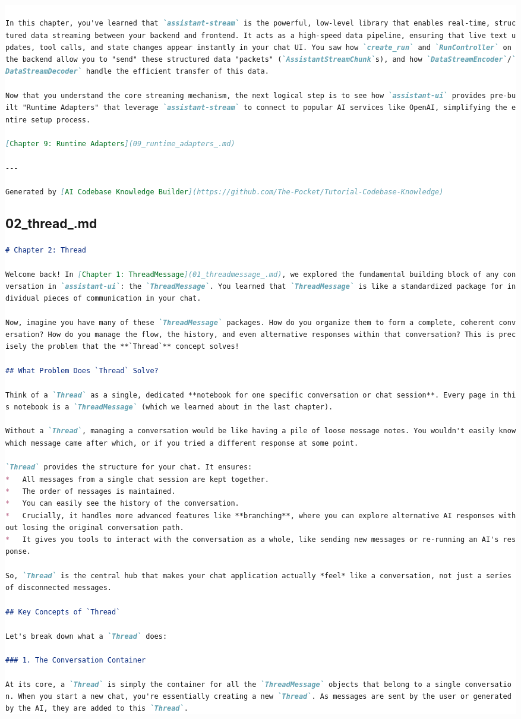 ````markdown

In this chapter, you've learned that `assistant-stream` is the powerful, low-level library that enables real-time, structured data streaming between your backend and frontend. It acts as a high-speed data pipeline, ensuring that live text updates, tool calls, and state changes appear instantly in your chat UI. You saw how `create_run` and `RunController` on the backend allow you to "send" these structured data "packets" (`AssistantStreamChunk`s), and how `DataStreamEncoder`/`DataStreamDecoder` handle the efficient transfer of this data.

Now that you understand the core streaming mechanism, the next logical step is to see how `assistant-ui` provides pre-built "Runtime Adapters" that leverage `assistant-stream` to connect to popular AI services like OpenAI, simplifying the entire setup process.

[Chapter 9: Runtime Adapters](09_runtime_adapters_.md)

---

Generated by [AI Codebase Knowledge Builder](https://github.com/The-Pocket/Tutorial-Codebase-Knowledge)
````

## 02_thread_.md

````markdown
# Chapter 2: Thread

Welcome back! In [Chapter 1: ThreadMessage](01_threadmessage_.md), we explored the fundamental building block of any conversation in `assistant-ui`: the `ThreadMessage`. You learned that `ThreadMessage` is like a standardized package for individual pieces of communication in your chat.

Now, imagine you have many of these `ThreadMessage` packages. How do you organize them to form a complete, coherent conversation? How do you manage the flow, the history, and even alternative responses within that conversation? This is precisely the problem that the **`Thread`** concept solves!

## What Problem Does `Thread` Solve?

Think of a `Thread` as a single, dedicated **notebook for one specific conversation or chat session**. Every page in this notebook is a `ThreadMessage` (which we learned about in the last chapter).

Without a `Thread`, managing a conversation would be like having a pile of loose message notes. You wouldn't easily know which message came after which, or if you tried a different response at some point.

`Thread` provides the structure for your chat. It ensures:
*   All messages from a single chat session are kept together.
*   The order of messages is maintained.
*   You can easily see the history of the conversation.
*   Crucially, it handles more advanced features like **branching**, where you can explore alternative AI responses without losing the original conversation path.
*   It gives you tools to interact with the conversation as a whole, like sending new messages or re-running an AI's response.

So, `Thread` is the central hub that makes your chat application actually *feel* like a conversation, not just a series of disconnected messages.

## Key Concepts of `Thread`

Let's break down what a `Thread` does:

### 1. The Conversation Container

At its core, a `Thread` is simply the container for all the `ThreadMessage` objects that belong to a single conversation. When you start a new chat, you're essentially creating a new `Thread`. As messages are sent by the user or generated by the AI, they are added to this `Thread`.
````